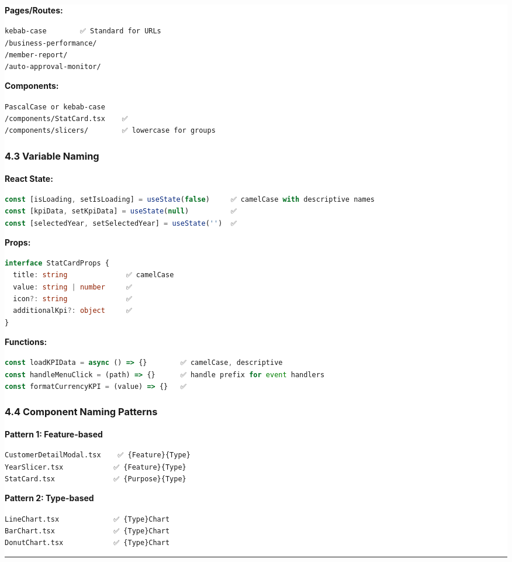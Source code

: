 **Pages/Routes:**
```
kebab-case        ✅ Standard for URLs
/business-performance/
/member-report/
/auto-approval-monitor/
```

**Components:**
```
PascalCase or kebab-case
/components/StatCard.tsx    ✅
/components/slicers/        ✅ lowercase for groups
```

### 4.3 Variable Naming

**React State:**
```typescript
const [isLoading, setIsLoading] = useState(false)     ✅ camelCase with descriptive names
const [kpiData, setKpiData] = useState(null)          ✅
const [selectedYear, setSelectedYear] = useState('')  ✅
```

**Props:**
```typescript
interface StatCardProps {
  title: string              ✅ camelCase
  value: string | number     ✅
  icon?: string              ✅
  additionalKpi?: object     ✅
}
```

**Functions:**
```typescript
const loadKPIData = async () => {}        ✅ camelCase, descriptive
const handleMenuClick = (path) => {}      ✅ handle prefix for event handlers
const formatCurrencyKPI = (value) => {}   ✅
```

### 4.4 Component Naming Patterns

**Pattern 1: Feature-based**
```
CustomerDetailModal.tsx    ✅ {Feature}{Type}
YearSlicer.tsx            ✅ {Feature}{Type}
StatCard.tsx              ✅ {Purpose}{Type}
```

**Pattern 2: Type-based**
```
LineChart.tsx             ✅ {Type}Chart
BarChart.tsx              ✅ {Type}Chart
DonutChart.tsx            ✅ {Type}Chart
```

---